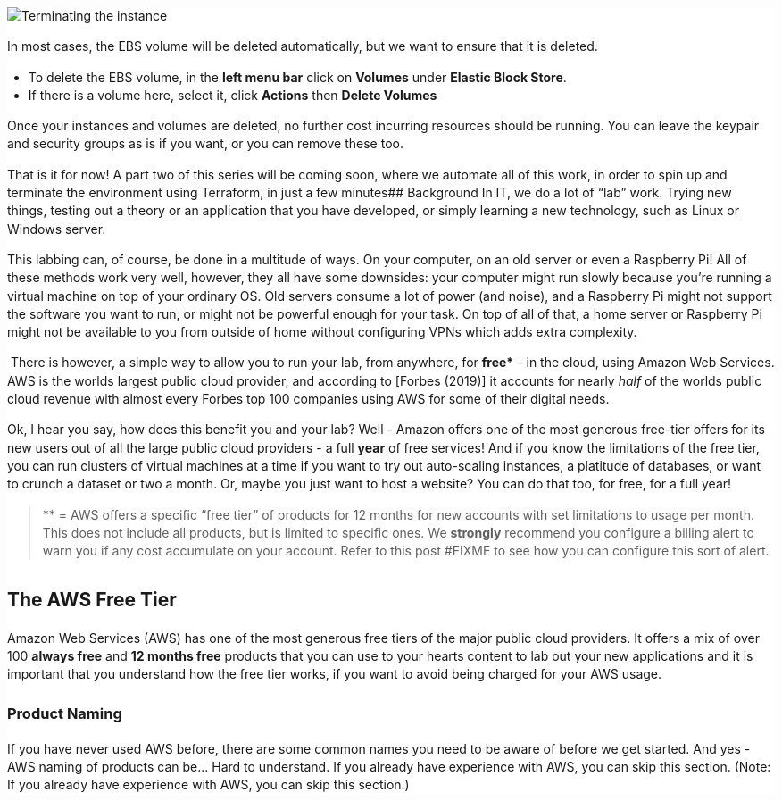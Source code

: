 ![Terminating the instance](https://dev-to-uploads.s3.amazonaws.com/uploads/articles/nodthw4zsk7ey5k7y4rc.png)

In most cases, the EBS volume will be deleted automatically, but we want to ensure that it is deleted.
* To delete the EBS volume, in the **left menu bar** click on **Volumes** under **Elastic Block Store**.
* If there is a volume here, select it, click **Actions** then **Delete Volumes**

Once your instances and volumes are deleted, no further cost incurring resources should be running. You can leave the keypair and security groups as is if you want, or you can remove these too.


That is it for now! A part two of this series will be coming soon, where we automate all of this work, in order to spin up and terminate the environment using Terraform, in just a few minutes## Background
In IT, we do a lot of “lab” work. Trying new things, testing out a theory or an application that you have developed, or simply learning a new technology, such as Linux or Windows server.

This labbing can, of course, be done in a multitude of ways. On your computer, on an old server or even a Raspberry Pi! All of these methods work very well, however, they all have some downsides: your computer might run slowly because you’re running a virtual machine on top of your ordinary OS. Old servers consume a lot of power (and noise), and a Raspberry Pi might not support the software you want to run, or might not be powerful enough for your task. On top of all of that, a home server or Raspberry Pi might not be available to you from outside of home without configuring VPNs which adds extra complexity.

 There is however, a simple way to allow you to run your lab, from anywhere, for **free\*** - in the cloud, using Amazon Web Services. AWS is the worlds largest public cloud provider, and according to [Forbes (2019)] it accounts for nearly _half_ of the worlds public cloud revenue with almost every Forbes top 100 companies using AWS for some of their digital needs. 

Ok, I hear you say, how does this benefit you and your lab? Well - Amazon offers one of the most generous free-tier offers for its new users out of all the large public cloud providers - a full **year** of free services! And if you know the limitations of the free tier, you can run clusters of virtual machines at a time if you want to try out auto-scaling instances, a platitude of databases, or want to crunch a dataset or two a month. Or, maybe you just want to host a website? You can do that too, for free, for a full year!

> *\* = AWS offers a specific “free tier” of products for 12 months for new accounts with set limitations to usage per month. This does not include all products, but is limited to specific ones. We **strongly** recommend you configure a billing alert to warn you if any cost accumulate on your account. Refer to this post #FIXME to see how you can configure this sort of alert.

## The AWS Free Tier
Amazon Web Services (AWS) has one of the most generous free tiers of the major public cloud providers. It offers a mix of over 100 **always free** and **12 months free** products that you can use to your hearts content to lab out your new applications and it is important that you understand how the free tier works, if you want to avoid being charged for your AWS usage.

### Product Naming
If you have never used AWS before, there are some common names you need to be aware of before we get started. And yes - AWS naming of products can be... Hard to understand. If you already have experience with AWS, you can skip this section. (Note: If you already have experience with AWS, you can skip this section.)
